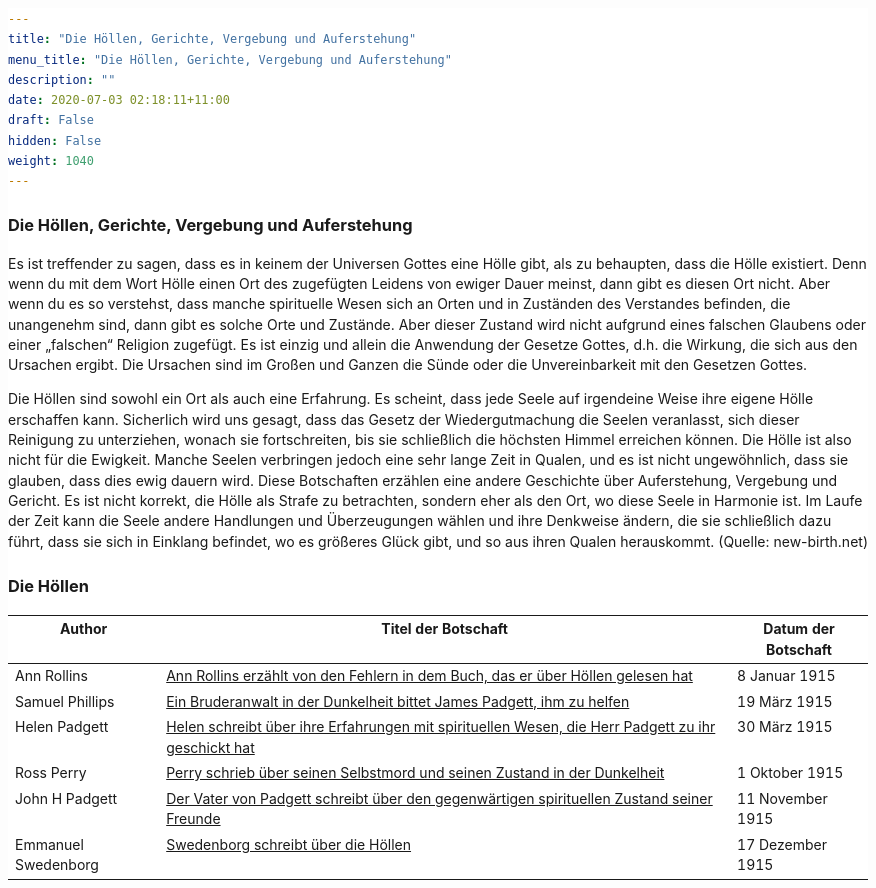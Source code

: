 ```yaml
---
title: "Die Höllen, Gerichte, Vergebung und Auferstehung"
menu_title: "Die Höllen, Gerichte, Vergebung und Auferstehung"
description: ""
date: 2020-07-03 02:18:11+11:00
draft: False
hidden: False
weight: 1040
---
```

### Die Höllen, Gerichte, Vergebung und Auferstehung

Es ist treffender zu sagen, dass es in keinem der Universen Gottes eine Hölle gibt, als zu behaupten, dass die Hölle existiert. Denn wenn du mit dem Wort Hölle einen Ort des zugefügten Leidens von ewiger Dauer meinst, dann gibt es diesen Ort nicht. Aber wenn du es so verstehst, dass manche spirituelle Wesen sich an Orten und in Zuständen des Verstandes befinden, die unangenehm sind, dann gibt es solche Orte und Zustände. Aber dieser Zustand wird nicht aufgrund eines falschen Glaubens oder einer „falschen“ Religion zugefügt. Es ist einzig und allein die Anwendung der Gesetze Gottes, d.h. die Wirkung, die sich aus den Ursachen ergibt. Die Ursachen sind im Großen und Ganzen die Sünde oder die Unvereinbarkeit mit den Gesetzen Gottes.

Die Höllen sind sowohl ein Ort als auch eine Erfahrung. Es scheint, dass jede Seele auf irgendeine Weise ihre eigene Hölle erschaffen kann. Sicherlich wird uns gesagt, dass das Gesetz der Wiedergutmachung die Seelen veranlasst, sich dieser Reinigung zu unterziehen, wonach sie fortschreiten, bis sie schließlich die höchsten Himmel erreichen können. Die Hölle ist also nicht für die Ewigkeit. Manche Seelen verbringen jedoch eine sehr lange Zeit in Qualen, und es ist nicht ungewöhnlich, dass sie glauben, dass dies ewig dauern wird. Diese Botschaften erzählen eine andere Geschichte über Auferstehung, Vergebung und Gericht. Es ist nicht korrekt, die Hölle als Strafe zu betrachten, sondern eher als den Ort, wo diese Seele in Harmonie ist. Im Laufe der Zeit kann die Seele andere Handlungen und Überzeugungen wählen und ihre Denkweise ändern, die sie schließlich dazu führt, dass sie sich in Einklang befindet, wo es größeres Glück gibt, und so aus ihren Qualen herauskommt. (Quelle: new-birth.net)

### Die Höllen

**Author** | **Titel der Botschaft** | **Datum der Botschaft**   
---|---|---
Ann Rollins | [Ann Rollins erzählt von den Fehlern in dem Buch, das er über Höllen gelesen hat](/padgett-botschaften/padgett-botschaften-in-reihenfolge-des-datums/padgett-botschaften-1915-januar-august/ann-rollins-erzaehlt-von-den-fehlern-in-dem-buch-das-er-ueber-hoellen-gelesen-hat-jep-ann-rollins-8-januar-1915/) | 8 Januar 1915
Samuel Phillips | [Ein Bruderanwalt in der Dunkelheit bittet James Padgett, ihm zu helfen](/padgett-botschaften/padgett-botschaften-in-reihenfolge-des-datums/padgett-botschaften-1915-januar-august/ein-bruderanwalt-in-der-dunkelheit-bittet-james-padgett-ihm-zu-helfen-jep-samuel-phillips-19-maerz-1915/) | 19 März 1915
Helen Padgett | [Helen schreibt über ihre Erfahrungen mit spirituellen Wesen, die Herr Padgett zu ihr geschickt hat](/padgett-botschaften/padgett-botschaften-in-reihenfolge-des-datums/padgett-botschaften-1915-januar-august/helen-schreibt-ueber-ihre-erfahrungen-mit-spirituellen-wesen-die-herr-padgett-zu-ihr-geschickt-hat-jep-helen-padgett-30-maerz-1915/) | 30 März 1915
Ross Perry | [Perry schrieb über seinen Selbstmord und seinen Zustand in der Dunkelheit](/padgett-botschaften/padgett-botschaften-in-reihenfolge-des-datums/padgett-botschaften-1915-september-dezember/perry-schrieb-ueber-seinen-selbstmord-und-seinen-zustand-in-der-dunkelheit-jep-ross-perry-1-oktober-1915/) | 1 Oktober 1915
John H Padgett | [Der Vater von Padgett schreibt über den gegenwärtigen spirituellen Zustand seiner Freunde](/padgett-botschaften/padgett-botschaften-in-reihenfolge-des-datums/padgett-botschaften-1915-september-dezember/der-vater-von-padgett-schreibt-ueber-den-gegenwaertigen-spirituellen-zustand-seiner-freunde-jep-john-h-padgett-11-november-1915/) | 11 November 1915
Emmanuel Swedenborg | [Swedenborg schreibt über die Höllen](/padgett-botschaften/padgett-botschaften-in-reihenfolge-des-datums/padgett-botschaften-1915-september-dezember/swedenborg-schreibt-ueber-die-hoellen-jep-emmanuel-swedenborg-17-dezember-1915/) | 17 Dezember 1915